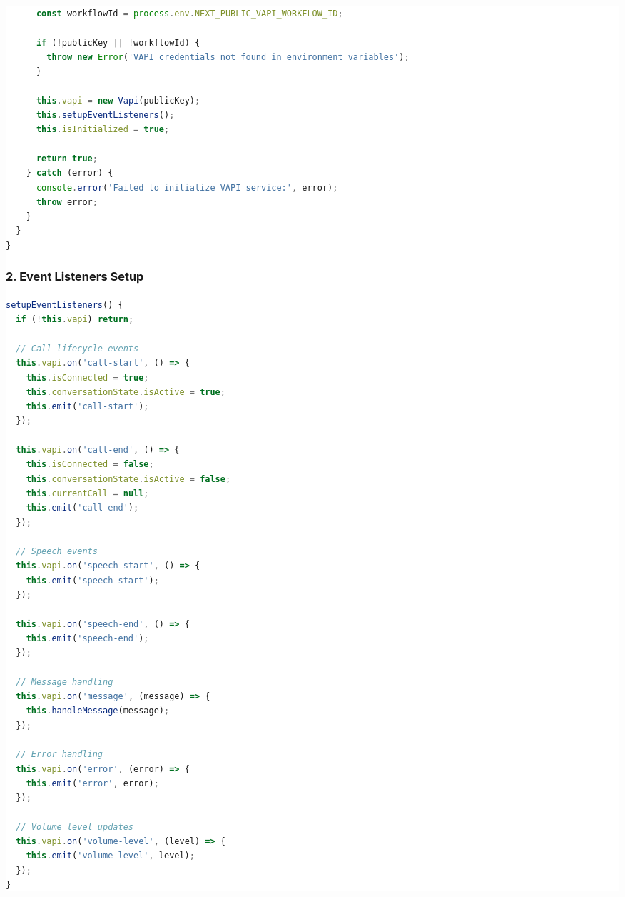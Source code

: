```javascript
      const workflowId = process.env.NEXT_PUBLIC_VAPI_WORKFLOW_ID;
      
      if (!publicKey || !workflowId) {
        throw new Error('VAPI credentials not found in environment variables');
      }

      this.vapi = new Vapi(publicKey);
      this.setupEventListeners();
      this.isInitialized = true;
      
      return true;
    } catch (error) {
      console.error('Failed to initialize VAPI service:', error);
      throw error;
    }
  }
}
```

### 2. Event Listeners Setup

```javascript
setupEventListeners() {
  if (!this.vapi) return;

  // Call lifecycle events
  this.vapi.on('call-start', () => {
    this.isConnected = true;
    this.conversationState.isActive = true;
    this.emit('call-start');
  });

  this.vapi.on('call-end', () => {
    this.isConnected = false;
    this.conversationState.isActive = false;
    this.currentCall = null;
    this.emit('call-end');
  });

  // Speech events
  this.vapi.on('speech-start', () => {
    this.emit('speech-start');
  });

  this.vapi.on('speech-end', () => {
    this.emit('speech-end');
  });

  // Message handling
  this.vapi.on('message', (message) => {
    this.handleMessage(message);
  });

  // Error handling
  this.vapi.on('error', (error) => {
    this.emit('error', error);
  });

  // Volume level updates
  this.vapi.on('volume-level', (level) => {
    this.emit('volume-level', level);
  });
}
```